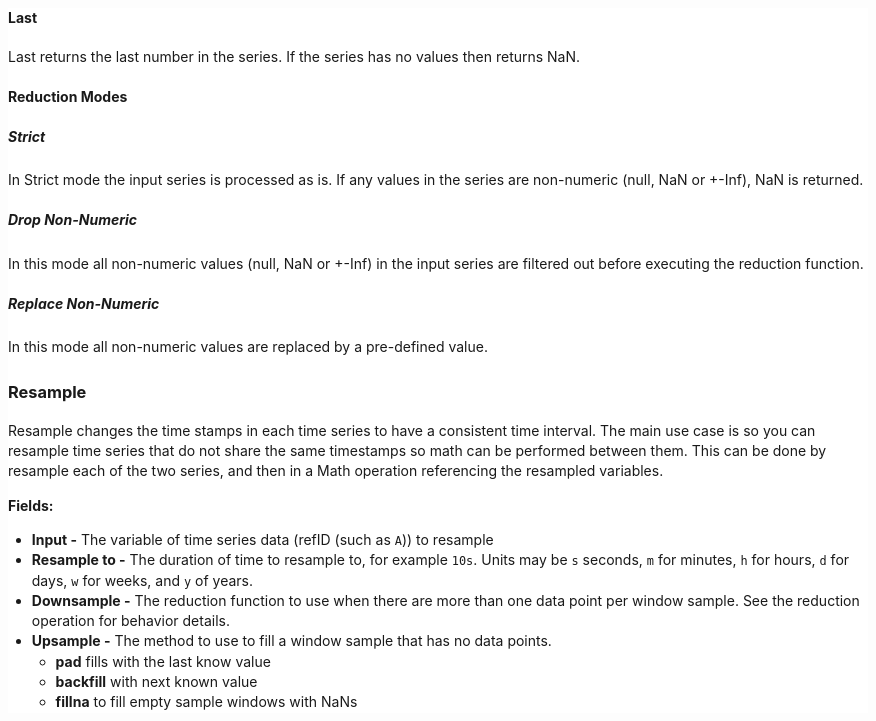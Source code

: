 #### Last

Last returns the last number in the series. If the series has no values then returns NaN.

#### Reduction Modes

##### Strict

In Strict mode the input series is processed as is. If any values in the series are non-numeric (null, NaN or +\-Inf), NaN is returned.

##### Drop Non-Numeric

In this mode all non-numeric values (null, NaN or +\-Inf) in the input series are filtered out before executing the reduction function.

##### Replace Non-Numeric

In this mode all non-numeric values are replaced by a pre-defined value.

### Resample

Resample changes the time stamps in each time series to have a consistent time interval. The main use case is so you can resample time series that do not share the same timestamps so math can be performed between them. This can be done by resample each of the two series, and then in a Math operation referencing the resampled variables.

**Fields:**

- **Input -** The variable of time series data (refID (such as `A`)) to resample
- **Resample to -** The duration of time to resample to, for example `10s`. Units may be `s` seconds, `m` for minutes, `h` for hours, `d` for days, `w` for weeks, and `y` of years.
- **Downsample -** The reduction function to use when there are more than one data point per window sample. See the reduction operation for behavior details.
- **Upsample -** The method to use to fill a window sample that has no data points.
  - **pad** fills with the last know value
  - **backfill** with next known value
  - **fillna** to fill empty sample windows with NaNs

